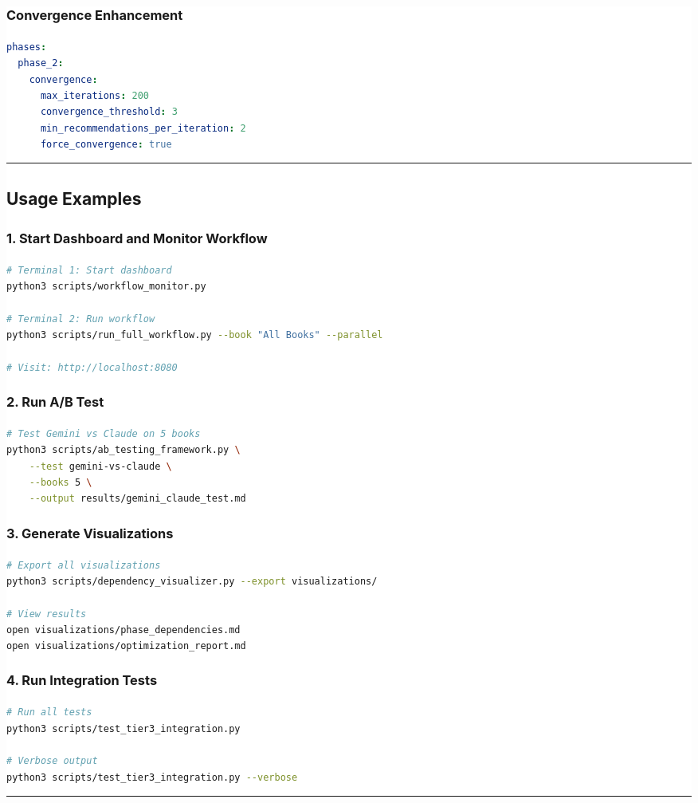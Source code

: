 ### Convergence Enhancement
```yaml
phases:
  phase_2:
    convergence:
      max_iterations: 200
      convergence_threshold: 3
      min_recommendations_per_iteration: 2
      force_convergence: true
```

---

## Usage Examples

### 1. Start Dashboard and Monitor Workflow

```bash
# Terminal 1: Start dashboard
python3 scripts/workflow_monitor.py

# Terminal 2: Run workflow
python3 scripts/run_full_workflow.py --book "All Books" --parallel

# Visit: http://localhost:8080
```

### 2. Run A/B Test

```bash
# Test Gemini vs Claude on 5 books
python3 scripts/ab_testing_framework.py \
    --test gemini-vs-claude \
    --books 5 \
    --output results/gemini_claude_test.md
```

### 3. Generate Visualizations

```bash
# Export all visualizations
python3 scripts/dependency_visualizer.py --export visualizations/

# View results
open visualizations/phase_dependencies.md
open visualizations/optimization_report.md
```

### 4. Run Integration Tests

```bash
# Run all tests
python3 scripts/test_tier3_integration.py

# Verbose output
python3 scripts/test_tier3_integration.py --verbose
```

---